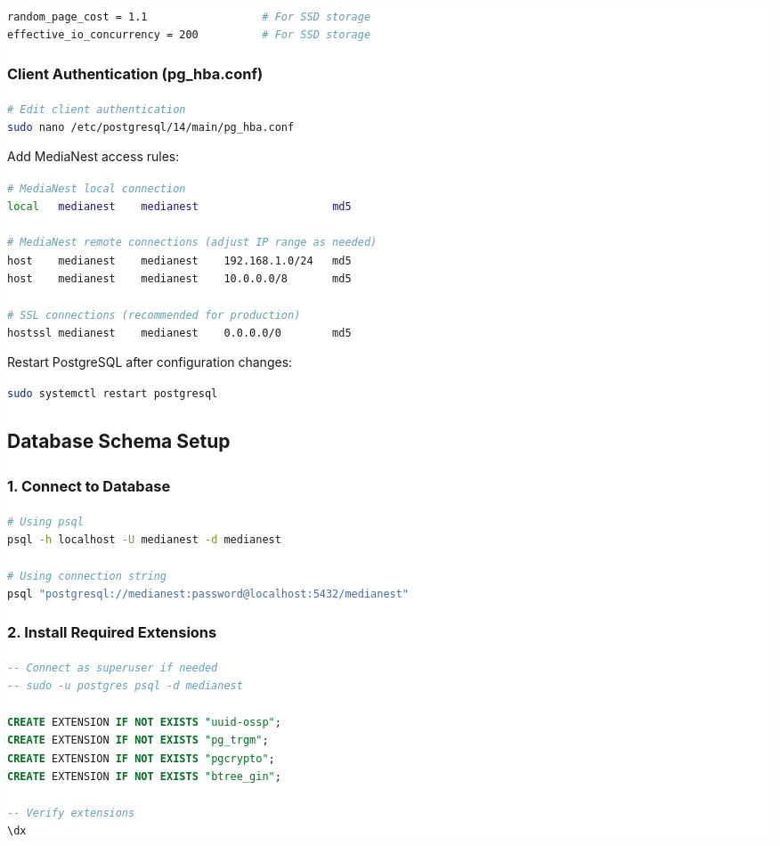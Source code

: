 ```bash
random_page_cost = 1.1                  # For SSD storage
effective_io_concurrency = 200          # For SSD storage
```

### Client Authentication (pg_hba.conf)

```bash
# Edit client authentication
sudo nano /etc/postgresql/14/main/pg_hba.conf
```

Add MediaNest access rules:

```bash
# MediaNest local connection
local   medianest    medianest                     md5

# MediaNest remote connections (adjust IP range as needed)
host    medianest    medianest    192.168.1.0/24   md5
host    medianest    medianest    10.0.0.0/8       md5

# SSL connections (recommended for production)
hostssl medianest    medianest    0.0.0.0/0        md5
```

Restart PostgreSQL after configuration changes:

```bash
sudo systemctl restart postgresql
```

## Database Schema Setup

### 1. Connect to Database

```bash
# Using psql
psql -h localhost -U medianest -d medianest

# Using connection string
psql "postgresql://medianest:password@localhost:5432/medianest"
```

### 2. Install Required Extensions

```sql
-- Connect as superuser if needed
-- sudo -u postgres psql -d medianest

CREATE EXTENSION IF NOT EXISTS "uuid-ossp";
CREATE EXTENSION IF NOT EXISTS "pg_trgm";
CREATE EXTENSION IF NOT EXISTS "pgcrypto";
CREATE EXTENSION IF NOT EXISTS "btree_gin";

-- Verify extensions
\dx
```
